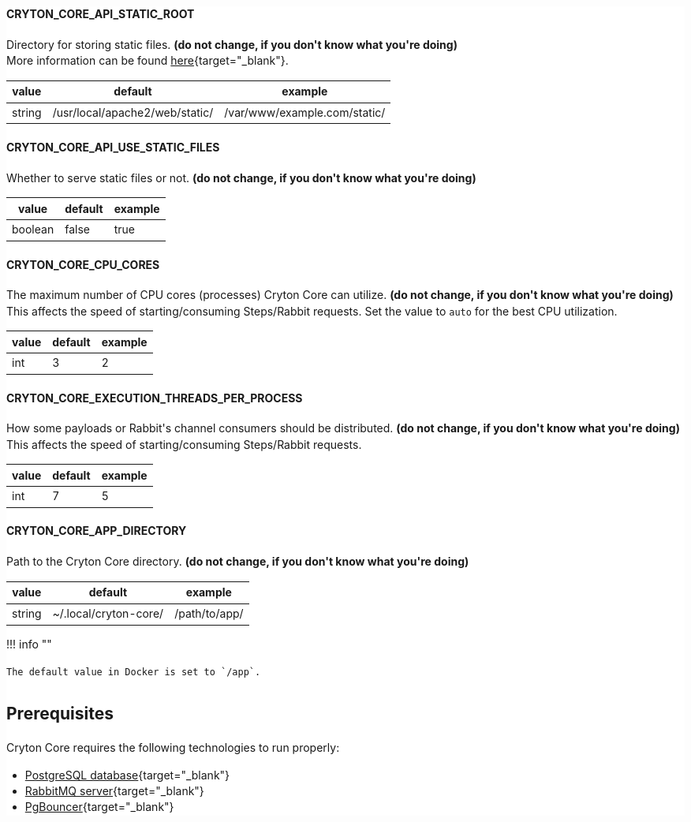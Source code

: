 #### CRYTON_CORE_API_STATIC_ROOT
Directory for storing static files. **(do not change, if you don't know what you're doing)**  
More information can be found [here](https://docs.djangoproject.com/en/4.0/ref/settings/#static-root){target="_blank"}.

| value  | default                        | example                      |
|--------|--------------------------------|------------------------------|
| string | /usr/local/apache2/web/static/ | /var/www/example.com/static/ |

#### CRYTON_CORE_API_USE_STATIC_FILES
Whether to serve static files or not. **(do not change, if you don't know what you're doing)**

| value   | default | example |
|---------|---------|---------|
| boolean | false   | true    |

#### CRYTON_CORE_CPU_CORES
The maximum number of CPU cores (processes) Cryton Core can utilize. **(do not change, if you don't know what you're doing)**  
This affects the speed of starting/consuming Steps/Rabbit requests. Set the value to `auto` for the best CPU utilization.

| value | default | example |
|-------|---------|---------|
| int   | 3       | 2       |

#### CRYTON_CORE_EXECUTION_THREADS_PER_PROCESS
How some payloads or Rabbit's channel consumers should be distributed. **(do not change, if you don't know what you're doing)**  
This affects the speed of starting/consuming Steps/Rabbit requests.

| value | default | example |
|-------|---------|---------|
| int   | 7       | 5       |

#### CRYTON_CORE_APP_DIRECTORY
Path to the Cryton Core directory. **(do not change, if you don't know what you're doing)**

| value  | default               | example       |
|--------|-----------------------|---------------|
| string | ~/.local/cryton-core/ | /path/to/app/ |

!!! info ""

    The default value in Docker is set to `/app`.

## Prerequisites
Cryton Core requires the following technologies to run properly:

- [PostgreSQL database](https://www.postgresql.org/download/){target="_blank"}
- [RabbitMQ server](https://www.rabbitmq.com/download.html){target="_blank"}
- [PgBouncer](https://www.pgbouncer.org/install.html){target="_blank"}
